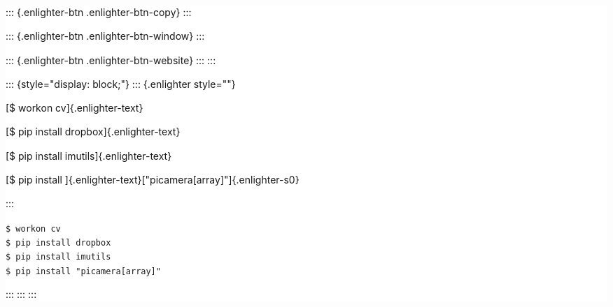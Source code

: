::: {.enlighter-btn .enlighter-btn-copy}
:::

::: {.enlighter-btn .enlighter-btn-window}
:::

::: {.enlighter-btn .enlighter-btn-website}
:::
:::

::: {style="display: block;"}
::: {.enlighter style=""}
<div>

<div>

[\$ workon cv]{.enlighter-text}

</div>

</div>

<div>

<div>

[\$ pip install dropbox]{.enlighter-text}

</div>

</div>

<div>

<div>

[\$ pip install imutils]{.enlighter-text}

</div>

</div>

<div>

<div>

[\$ pip install ]{.enlighter-text}[\"picamera\[array\]\"]{.enlighter-s0}

</div>

</div>
:::

``` {.enlighter-raw}
$ workon cv
$ pip install dropbox
$ pip install imutils
$ pip install "picamera[array]"
```
:::
:::
:::
